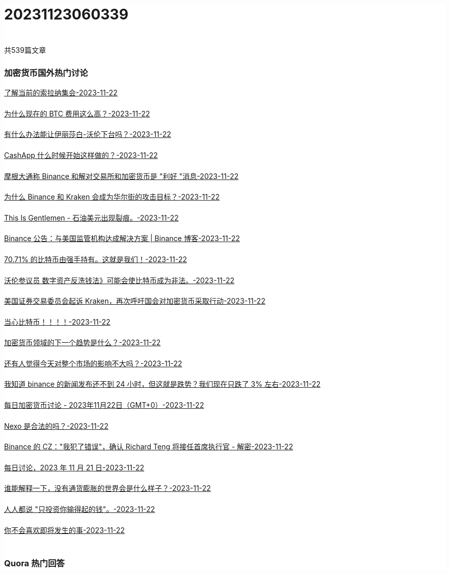 <h1>20231123060339</h1><br/>共539篇文章


###  加密货币国外热门讨论

<a target=_blank rel=nofollow href="https://www.reddit.com/r/CryptoCurrency/comments/1811cfs/understanding_current_solana_rally/" >了解当前的索拉纳集会-2023-11-22</a><br/><br/><a target=_blank rel=nofollow href="https://www.reddit.com/r/CryptoCurrency/comments/181f51q/why_are_btc_fees_so_high_now/" >为什么现在的 BTC 费用这么高？-2023-11-22</a><br/><br/><a target=_blank rel=nofollow href="https://www.reddit.com/r/Bitcoin/comments/181eytl/anything_we_can_do_to_get_elizabeth_warren_out_of/" >有什么办法能让伊丽莎白-沃伦下台吗？-2023-11-22</a><br/><br/><a target=_blank rel=nofollow href="https://old.reddit.com/r/Bitcoin/comments/1818vwf/when_did_cashapp_start_doing_this/" >CashApp 什么时候开始这样做的？-2023-11-22</a><br/><br/><a target=_blank rel=nofollow href="https://www.theblock.co/post/264283/jpmorgan-binance-settlement-positive-crypto" >摩根大通称 Binance 和解对交易所和加密货币是 "利好 "消息-2023-11-22</a><br/><br/><a target=_blank rel=nofollow href="https://www.reddit.com/r/Bitcoin/comments/1818i3a/why_are_binance_and_kraken_being_targeted_by_wall/" >为什么 Binance 和 Kraken 会成为华尔街的攻击目标？-2023-11-22</a><br/><br/><a target=_blank rel=nofollow href="https://www.reddit.com/r/Bitcoin/comments/180zrto/this_is_gentlemen_petrodollar_showing_cracks/" >This Is Gentlemen - 石油美元出现裂痕。-2023-11-22</a><br/><br/><a target=_blank rel=nofollow href="https://www.binance.com/en/blog/leadership/binance-announcement-reaching-resolution-with-us-regulators-2904832835382364558" >Binance 公告：与美国监管机构达成解决方案 | Binance 博客-2023-11-22</a><br/><br/><a target=_blank rel=nofollow href="https://old.reddit.com/r/Bitcoin/comments/180riq3/7071_of_all_bitcoins_are_held_by_strong_hands/" >70.71% 的比特币由强手持有。这就是我们！-2023-11-22</a><br/><br/><a target=_blank rel=nofollow href="https://old.reddit.com/r/Bitcoin/comments/181bnuo/sen_warren_the_digital_asset_antimoney_laundering/" >沃伦参议员 数字资产反洗钱法》可能会使比特币成为非法。-2023-11-22</a><br/><br/><a target=_blank rel=nofollow href="https://thehill.com/business/4320835-sec-kraken-crypto-regulation-blockchain/" >美国证券交易委员会起诉 Kraken，再次呼吁国会对加密货币采取行动-2023-11-22</a><br/><br/><a target=_blank rel=nofollow href="https://old.reddit.com/r/Bitcoin/comments/181746y/beware_of_bitcoiners/" >当心比特币！！！！-2023-11-22</a><br/><br/><a target=_blank rel=nofollow href="https://www.reddit.com/r/CryptoCurrency/comments/1816j12/what_is_the_next_trend_in_the_crypto_space/" >加密货币领域的下一个趋势是什么？-2023-11-22</a><br/><br/><a target=_blank rel=nofollow href="https://www.reddit.com/r/CryptoCurrency/comments/180ylab/anybody_else_feel_like_today_has_little_substance/" >还有人觉得今天对整个市场的影响不大吗？-2023-11-22</a><br/><br/><a target=_blank rel=nofollow href="https://www.reddit.com/r/Bitcoin/comments/1812k1q/i_know_it_hasnt_even_been_24hours_yet_since_the/" >我知道 binance 的新闻发布还不到 24 小时，但这就是跌势？我们现在只跌了 3% 左右-2023-11-22</a><br/><br/><a target=_blank rel=nofollow href="https://www.reddit.com/r/CryptoCurrency/comments/180vjus/daily_crypto_discussion_november_22_2023_gmt0/" >每日加密货币讨论 - 2023年11月22日（GMT+0）-2023-11-22</a><br/><br/><a target=_blank rel=nofollow href="https://www.reddit.com/r/Bitcoin/comments/180mz1k/is_nexo_legitimate/" >Nexo 是合法的吗？-2023-11-22</a><br/><br/><a target=_blank rel=nofollow href="https://decrypt.co/206907/binances-cz-i-made-mistakes-confirms-richard-teng-will-takeover-as-ceo" >Binance 的 CZ："我犯了错误"，确认 Richard Teng 将接任首席执行官 - 解密-2023-11-22</a><br/><br/><a target=_blank rel=nofollow href="https://www.reddit.com/r/Bitcoin/comments/180a5he/daily_discussion_november_21_2023/" >每日讨论，2023 年 11 月 21 日-2023-11-22</a><br/><br/><a target=_blank rel=nofollow href="https://www.reddit.com/r/Bitcoin/comments/180ozze/can_someone_kindly_explain_what_the_world_without/" >谁能解释一下，没有通货膨胀的世界会是什么样子？-2023-11-22</a><br/><br/><a target=_blank rel=nofollow href="https://www.reddit.com/r/Bitcoin/comments/1808ja5/everyone_says_only_invest_what_you_can_afford_to/" >人人都说 "只投资你输得起的钱"。-2023-11-22</a><br/><br/><a target=_blank rel=nofollow href="https://www.reddit.com/r/CryptoCurrency/comments/180g8yo/youre_not_going_to_like_whats_coming/" >你不会喜欢即将发生的事-2023-11-22</a><br/><br/>





###  Quora 热门回答



